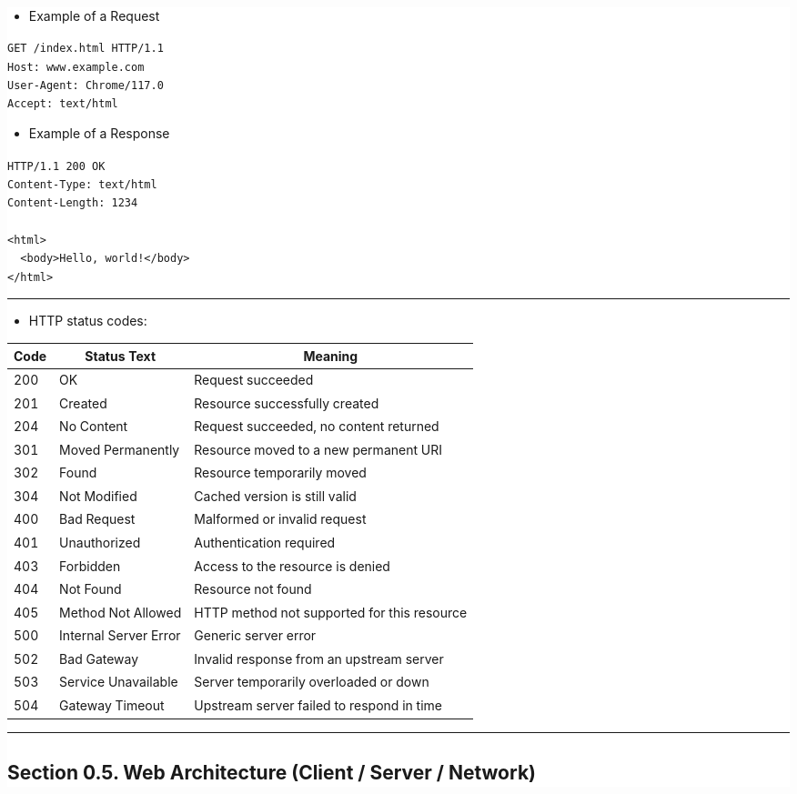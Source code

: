- Example of a Request

```http
GET /index.html HTTP/1.1
Host: www.example.com
User-Agent: Chrome/117.0
Accept: text/html
```

- Example of a Response
```http
HTTP/1.1 200 OK
Content-Type: text/html
Content-Length: 1234

<html>
  <body>Hello, world!</body>
</html>
```
---

- HTTP status codes:

| Code | Status Text               | Meaning                                      |
|------|---------------------------|----------------------------------------------|
| 200  | OK                        | Request succeeded                            |
| 201  | Created                   | Resource successfully created                |
| 204  | No Content                | Request succeeded, no content returned       |
| 301  | Moved Permanently         | Resource moved to a new permanent URI        |
| 302  | Found                     | Resource temporarily moved                   |
| 304  | Not Modified              | Cached version is still valid                |
| 400  | Bad Request               | Malformed or invalid request                 |
| 401  | Unauthorized              | Authentication required                      |
| 403  | Forbidden                 | Access to the resource is denied             |
| 404  | Not Found                 | Resource not found                           |
| 405  | Method Not Allowed        | HTTP method not supported for this resource  |
| 500  | Internal Server Error     | Generic server error                         |
| 502  | Bad Gateway               | Invalid response from an upstream server     |
| 503  | Service Unavailable       | Server temporarily overloaded or down        |
| 504  | Gateway Timeout           | Upstream server failed to respond in time    |

---

## Section 0.5. Web Architecture (Client / Server / Network)
